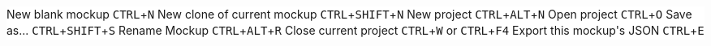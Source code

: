<tr>

<td>New blank mockup</td>

<td><kbd class="ctrl">CTRL</kbd>+<kbd>N</kbd></td>

</tr>

<tr>

<td>New clone of current mockup</td>

<td><kbd class="ctrl">CTRL</kbd>+<kbd class="shift">SHIFT</kbd>+<kbd>N</kbd></td>

</tr>

<tr>

<td>New project</td>

<td><kbd class="ctrl">CTRL</kbd>+<kbd class="alt">ALT</kbd>+<kbd>N</kbd></td>

</tr>

<tr>

<td>Open project</td>

<td><kbd class="ctrl">CTRL</kbd>+<kbd>O</kbd></td>

</tr>

<tr>

<td>Save as...</td>

<td><kbd class="ctrl">CTRL</kbd>+<kbd class="shift">SHIFT</kbd>+<kbd>S</kbd></td>

</tr>

<tr>

<td>Rename Mockup</td>

<td><kbd class="ctrl">CTRL</kbd>+<kbd class="alt">ALT</kbd>+<kbd>R</kbd></td>

</tr>

<tr>

<td>Close current project</td>

<td><kbd class="ctrl">CTRL</kbd>+<kbd>W</kbd> or <kbd class="ctrl">CTRL</kbd>+<kbd>F4</kbd></td>

</tr>

<tr>

<td>Export this mockup's JSON</td>

<td><kbd class="ctrl">CTRL</kbd>+<kbd>E</kbd></td>

</tr>

<tr>
